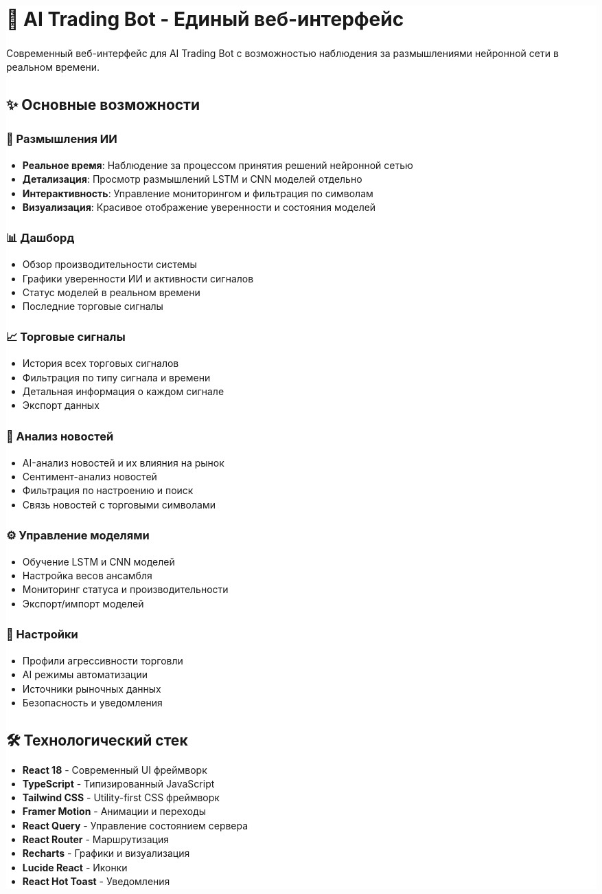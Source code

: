 # 🚀 AI Trading Bot - Единый веб-интерфейс

Современный веб-интерфейс для AI Trading Bot с возможностью наблюдения за размышлениями нейронной сети в реальном времени.

## ✨ Основные возможности

### 🧠 Размышления ИИ
- **Реальное время**: Наблюдение за процессом принятия решений нейронной сетью
- **Детализация**: Просмотр размышлений LSTM и CNN моделей отдельно
- **Интерактивность**: Управление мониторингом и фильтрация по символам
- **Визуализация**: Красивое отображение уверенности и состояния моделей

### 📊 Дашборд
- Обзор производительности системы
- Графики уверенности ИИ и активности сигналов
- Статус моделей в реальном времени
- Последние торговые сигналы

### 📈 Торговые сигналы
- История всех торговых сигналов
- Фильтрация по типу сигнала и времени
- Детальная информация о каждом сигнале
- Экспорт данных

### 📰 Анализ новостей
- AI-анализ новостей и их влияния на рынок
- Сентимент-анализ новостей
- Фильтрация по настроению и поиск
- Связь новостей с торговыми символами

### ⚙️ Управление моделями
- Обучение LSTM и CNN моделей
- Настройка весов ансамбля
- Мониторинг статуса и производительности
- Экспорт/импорт моделей

### 🔧 Настройки
- Профили агрессивности торговли
- AI режимы автоматизации
- Источники рыночных данных
- Безопасность и уведомления

## 🛠 Технологический стек

- **React 18** - Современный UI фреймворк
- **TypeScript** - Типизированный JavaScript
- **Tailwind CSS** - Utility-first CSS фреймворк
- **Framer Motion** - Анимации и переходы
- **React Query** - Управление состоянием сервера
- **React Router** - Маршрутизация
- **Recharts** - Графики и визуализация
- **Lucide React** - Иконки
- **React Hot Toast** - Уведомления
